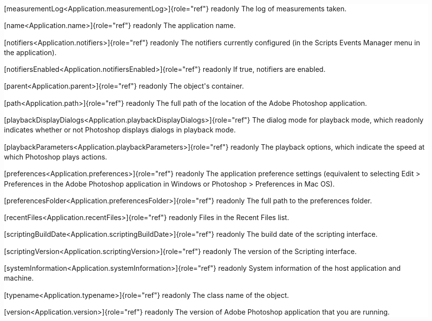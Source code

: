   [measurementLog\<Application.measurementLog\>]{role="ref"} readonly          The log of measurements taken.

  [name\<Application.name\>]{role="ref"} readonly                              The application name.

  [notifiers\<Application.notifiers\>]{role="ref"} readonly                    The notifiers currently configured (in the
                                                                               Scripts Events Manager menu in the application).

  [notifiersEnabled\<Application.notifiersEnabled\>]{role="ref"} readonly      If true, notifiers are enabled.

  [parent\<Application.parent\>]{role="ref"} readonly                          The object\'s container.

  [path\<Application.path\>]{role="ref"} readonly                              The full path of the location of the Adobe
                                                                               Photoshop application.

  [playbackDisplayDialogs\<Application.playbackDisplayDialogs\>]{role="ref"}   The dialog mode for playback mode, which
  readonly                                                                     indicates whether or not Photoshop displays
                                                                               dialogs in playback mode.

  [playbackParameters\<Application.playbackParameters\>]{role="ref"} readonly  The playback options, which indicate the speed
                                                                               at which Photoshop plays actions.

  [preferences\<Application.preferences\>]{role="ref"} readonly                The application preference settings (equivalent
                                                                               to selecting Edit \> Preferences in the Adobe
                                                                               Photoshop application in Windows or Photoshop \>
                                                                               Preferences in Mac OS).

  [preferencesFolder\<Application.preferencesFolder\>]{role="ref"} readonly    The full path to the preferences folder.

  [recentFiles\<Application.recentFiles\>]{role="ref"} readonly                Files in the Recent Files list.

  [scriptingBuildDate\<Application.scriptingBuildDate\>]{role="ref"} readonly  The build date of the scripting interface.

  [scriptingVersion\<Application.scriptingVersion\>]{role="ref"} readonly      The version of the Scripting interface.

  [systemInformation\<Application.systemInformation\>]{role="ref"} readonly    System information of the host application and
                                                                               machine.

  [typename\<Application.typename\>]{role="ref"} readonly                      The class name of the object.

  [version\<Application.version\>]{role="ref"} readonly                        The version of Adobe Photoshop application that
                                                                               you are running.
